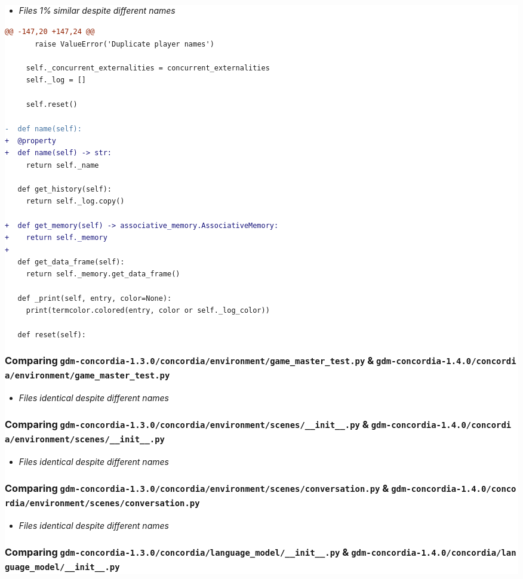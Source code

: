  * *Files 1% similar despite different names*

```diff
@@ -147,20 +147,24 @@
       raise ValueError('Duplicate player names')
 
     self._concurrent_externalities = concurrent_externalities
     self._log = []
 
     self.reset()
 
-  def name(self):
+  @property
+  def name(self) -> str:
     return self._name
 
   def get_history(self):
     return self._log.copy()
 
+  def get_memory(self) -> associative_memory.AssociativeMemory:
+    return self._memory
+
   def get_data_frame(self):
     return self._memory.get_data_frame()
 
   def _print(self, entry, color=None):
     print(termcolor.colored(entry, color or self._log_color))
 
   def reset(self):
```

### Comparing `gdm-concordia-1.3.0/concordia/environment/game_master_test.py` & `gdm-concordia-1.4.0/concordia/environment/game_master_test.py`

 * *Files identical despite different names*

### Comparing `gdm-concordia-1.3.0/concordia/environment/scenes/__init__.py` & `gdm-concordia-1.4.0/concordia/environment/scenes/__init__.py`

 * *Files identical despite different names*

### Comparing `gdm-concordia-1.3.0/concordia/environment/scenes/conversation.py` & `gdm-concordia-1.4.0/concordia/environment/scenes/conversation.py`

 * *Files identical despite different names*

### Comparing `gdm-concordia-1.3.0/concordia/language_model/__init__.py` & `gdm-concordia-1.4.0/concordia/language_model/__init__.py`
